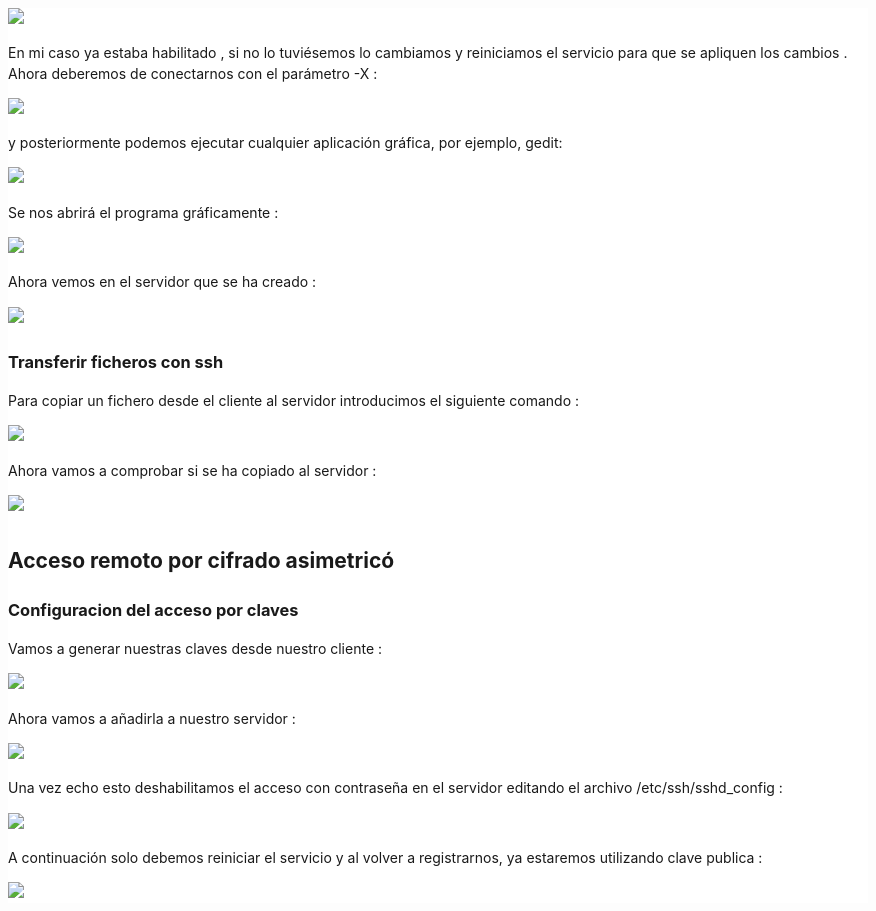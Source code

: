 ![](../img/Aspose.Words.5fca9cc1-3c81-4853-a5ed-a70b0122341b.084.png)

En mi caso ya estaba habilitado , si no lo tuviésemos lo cambiamos y reiniciamos el servicio para que se apliquen los cambios . Ahora deberemos de conectarnos con el parámetro -X :

![](../img/Aspose.Words.5fca9cc1-3c81-4853-a5ed-a70b0122341b.085.png)

y posteriormente podemos ejecutar cualquier aplicación gráfica, por ejemplo, gedit:

![](../img/Aspose.Words.5fca9cc1-3c81-4853-a5ed-a70b0122341b.086.png)

Se nos abrirá el programa gráficamente :


![](../img/Aspose.Words.5fca9cc1-3c81-4853-a5ed-a70b0122341b.087.png)

Ahora vemos en el servidor que se ha creado :

![](../img/Aspose.Words.5fca9cc1-3c81-4853-a5ed-a70b0122341b.088.png)


### Transferir ficheros con ssh
Para copiar un fichero desde el cliente al servidor introducimos el siguiente comando :

![](../img/Aspose.Words.5fca9cc1-3c81-4853-a5ed-a70b0122341b.089.png)

Ahora vamos a comprobar si se ha copiado al servidor :

![](../img/Aspose.Words.5fca9cc1-3c81-4853-a5ed-a70b0122341b.090.png)


## Acceso remoto por cifrado asimetricó

### Configuracion del acceso por claves

Vamos a generar nuestras  claves desde nuestro cliente :

![](../img/Aspose.Words.5fca9cc1-3c81-4853-a5ed-a70b0122341b.091.png)


Ahora vamos a añadirla a nuestro servidor :

![](../img/Aspose.Words.5fca9cc1-3c81-4853-a5ed-a70b0122341b.092.png)

Una vez echo esto deshabilitamos el acceso con contraseña en el servidor editando el archivo /etc/ssh/sshd\_config :

![](../img/Aspose.Words.5fca9cc1-3c81-4853-a5ed-a70b0122341b.093.png)

A continuación solo debemos reiniciar el servicio y al volver a registrarnos,  ya estaremos utilizando clave publica :

![](../img/Aspose.Words.5fca9cc1-3c81-4853-a5ed-a70b0122341b.094.png)
